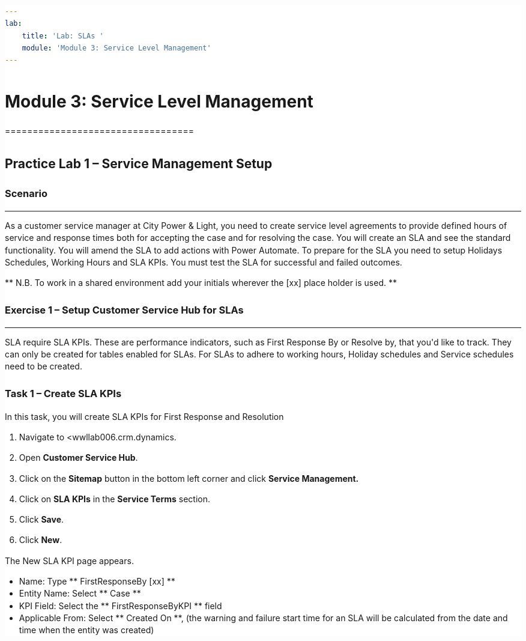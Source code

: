 ```yaml
---
lab:
    title: 'Lab: SLAs '
    module: 'Module 3: Service Level Management'
---
```


# Module 3: Service Level Management
==================================

## Practice Lab 1 – Service Management Setup

### Scenario
--------

As a customer service manager at City Power & Light, you need to create
service level agreements to provide defined hours of service and response times both for accepting the case and for resolving the case. You will create an SLA and see the standard functionality. You will amend the SLA to add actions with Power Automate. To prepare for the SLA you need to setup Holidays Schedules, Working Hours and SLA KPIs.
You must test the SLA for successful and failed outcomes.

** N.B.    To work in a shared environment add your initials wherever the [xx] place holder is used. **

### Exercise 1 – Setup Customer Service Hub for SLAs
-------------------------

SLA require SLA KPIs. These are performance indicators, such as First Response By or Resolve by, that you'd like to track. They can only be created for tables enabled for SLAs.
For SLAs to adhere to working hours, Holiday schedules and Service schedules need to be created.

### Task 1 – Create SLA KPIs

In this task, you will create SLA KPIs for First Response and Resolution

1.  Navigate to <wwllab006.crm.dynamics.

1.  Open **Customer Service Hub**.

1.  Click on the **Sitemap** button in the bottom left corner and click **Service Management.**

1.  Click on **SLA KPIs** in the **Service Terms** section.
1. Click **Save**.
1.  Click **New**.

The New SLA KPI page appears.
*  Name: Type  ** FirstResponseBy [xx] **
*   Entity Name:    Select ** Case  **
*   KPI Field: Select the ** FirstResponseByKPI ** field
*  Applicable From: Select ** Created On **, (the warning and failure start time for an SLA will be calculated from the date and time when the entity was created)
